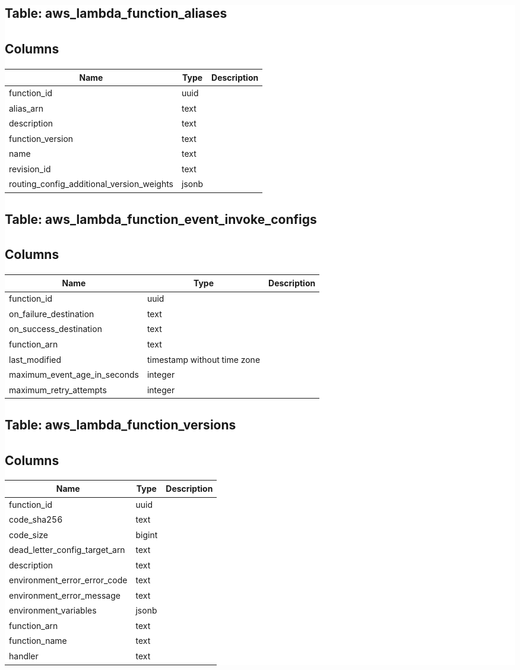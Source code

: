 ## Table: aws_lambda_function_aliases

## Columns
| Name        | Type           | Description  |
| ------------- | ------------- | -----  |
|function_id|uuid||
|alias_arn|text||
|description|text||
|function_version|text||
|name|text||
|revision_id|text||
|routing_config_additional_version_weights|jsonb||
## Table: aws_lambda_function_event_invoke_configs

## Columns
| Name        | Type           | Description  |
| ------------- | ------------- | -----  |
|function_id|uuid||
|on_failure_destination|text||
|on_success_destination|text||
|function_arn|text||
|last_modified|timestamp without time zone||
|maximum_event_age_in_seconds|integer||
|maximum_retry_attempts|integer||
## Table: aws_lambda_function_versions

## Columns
| Name        | Type           | Description  |
| ------------- | ------------- | -----  |
|function_id|uuid||
|code_sha256|text||
|code_size|bigint||
|dead_letter_config_target_arn|text||
|description|text||
|environment_error_error_code|text||
|environment_error_message|text||
|environment_variables|jsonb||
|function_arn|text||
|function_name|text||
|handler|text||